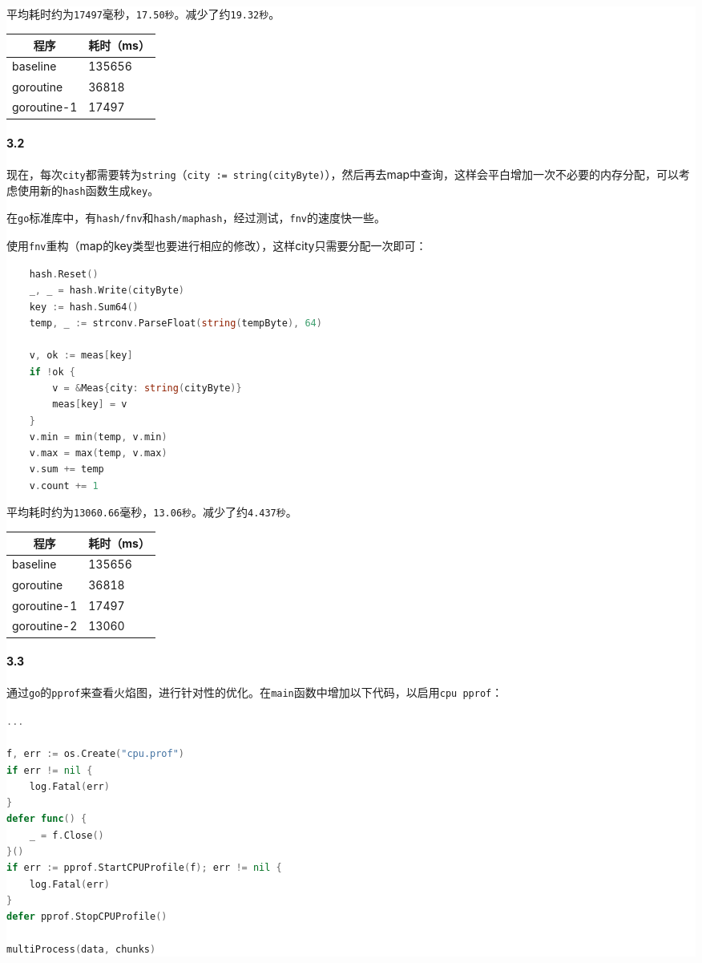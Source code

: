 平均耗时约为`17497`毫秒，`17.50秒`。减少了约`19.32秒`。

| 程序          | 耗时（ms） |
|-------------|--------|
| baseline    | 135656 |
| goroutine   | 36818  |
| goroutine-1 | 17497  |

#### 3.2
现在，每次`city`都需要转为`string`（`city := string(cityByte)`），然后再去map中查询，这样会平白增加一次不必要的内存分配，可以考虑使用新的`hash`函数生成`key`。

在`go`标准库中，有`hash/fnv`和`hash/maphash`，经过测试，`fnv`的速度快一些。

使用`fnv`重构（map的key类型也要进行相应的修改），这样city只需要分配一次即可：
```go
    hash.Reset()
    _, _ = hash.Write(cityByte)
    key := hash.Sum64()
    temp, _ := strconv.ParseFloat(string(tempByte), 64)

    v, ok := meas[key]
    if !ok {
        v = &Meas{city: string(cityByte)}
        meas[key] = v
    }
    v.min = min(temp, v.min)
    v.max = max(temp, v.max)
    v.sum += temp
    v.count += 1
```

平均耗时约为`13060.66`毫秒，`13.06秒`。减少了约`4.437秒`。

| 程序          | 耗时（ms） |
|-------------|--------|
| baseline    | 135656 |
| goroutine   | 36818  |
| goroutine-1 | 17497  |
| goroutine-2 | 13060  |

#### 3.3
通过`go`的`pprof`来查看火焰图，进行针对性的优化。在`main`函数中增加以下代码，以启用`cpu pprof`：
```go
...

f, err := os.Create("cpu.prof")
if err != nil {
    log.Fatal(err)
}
defer func() {
    _ = f.Close()
}()
if err := pprof.StartCPUProfile(f); err != nil {
    log.Fatal(err)
}
defer pprof.StopCPUProfile()

multiProcess(data, chunks)
```
